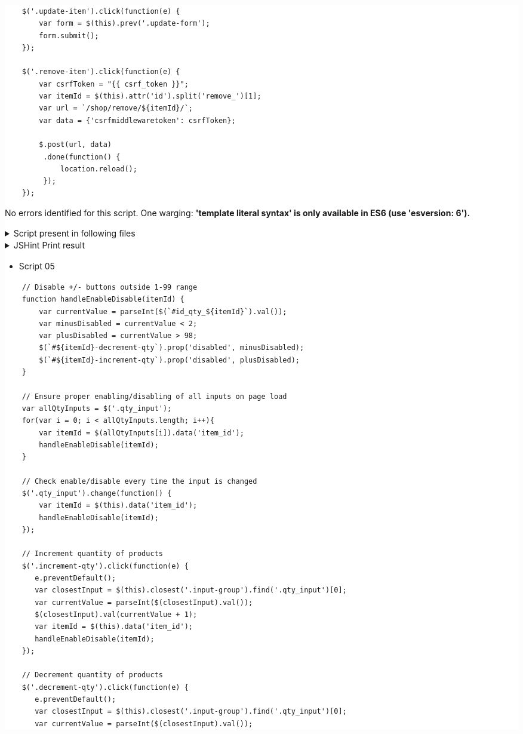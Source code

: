 ```
    $('.update-item').click(function(e) {
        var form = $(this).prev('.update-form');
        form.submit();
    });

    $('.remove-item').click(function(e) {
        var csrfToken = "{{ csrf_token }}";
        var itemId = $(this).attr('id').split('remove_')[1];
        var url = `/shop/remove/${itemId}/`;
        var data = {'csrfmiddlewaretoken': csrfToken};

        $.post(url, data)
         .done(function() {
             location.reload();
         });
    });
```

No errors identified for this script. One warging: __'template literal syntax' is only available in ES6 (use 'esversion: 6').__

<details><summary>Script present in following files</summary></details>

<details><summary>JSHint Print result</summary></details> 

- Script 05

```
    // Disable +/- buttons outside 1-99 range
    function handleEnableDisable(itemId) {
        var currentValue = parseInt($(`#id_qty_${itemId}`).val());
        var minusDisabled = currentValue < 2;
        var plusDisabled = currentValue > 98;
        $(`#${itemId}-decrement-qty`).prop('disabled', minusDisabled);
        $(`#${itemId}-increment-qty`).prop('disabled', plusDisabled);
    }

    // Ensure proper enabling/disabling of all inputs on page load
    var allQtyInputs = $('.qty_input');
    for(var i = 0; i < allQtyInputs.length; i++){
        var itemId = $(allQtyInputs[i]).data('item_id');
        handleEnableDisable(itemId);
    }

    // Check enable/disable every time the input is changed
    $('.qty_input').change(function() {
        var itemId = $(this).data('item_id');
        handleEnableDisable(itemId);
    });

    // Increment quantity of products
    $('.increment-qty').click(function(e) {
       e.preventDefault();
       var closestInput = $(this).closest('.input-group').find('.qty_input')[0];
       var currentValue = parseInt($(closestInput).val());
       $(closestInput).val(currentValue + 1);
       var itemId = $(this).data('item_id');
       handleEnableDisable(itemId);
    });

    // Decrement quantity of products
    $('.decrement-qty').click(function(e) {
       e.preventDefault();
       var closestInput = $(this).closest('.input-group').find('.qty_input')[0];
       var currentValue = parseInt($(closestInput).val());
```